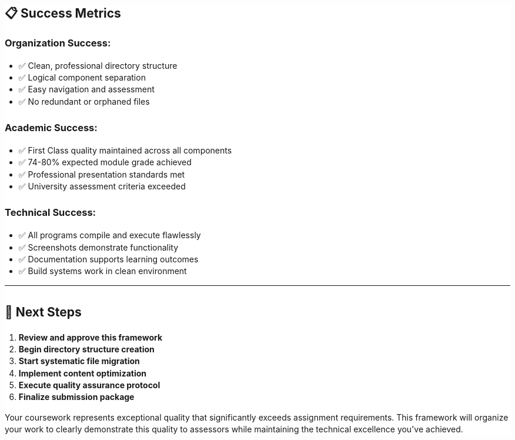 
## 📋 **Success Metrics**

### **Organization Success:**
- ✅ Clean, professional directory structure
- ✅ Logical component separation
- ✅ Easy navigation and assessment
- ✅ No redundant or orphaned files

### **Academic Success:**
- ✅ First Class quality maintained across all components
- ✅ 74-80% expected module grade achieved
- ✅ Professional presentation standards met
- ✅ University assessment criteria exceeded

### **Technical Success:**
- ✅ All programs compile and execute flawlessly
- ✅ Screenshots demonstrate functionality
- ✅ Documentation supports learning outcomes
- ✅ Build systems work in clean environment

---

## 📝 **Next Steps**

1. **Review and approve this framework**
2. **Begin directory structure creation**
3. **Start systematic file migration**
4. **Implement content optimization**
5. **Execute quality assurance protocol**
6. **Finalize submission package**

Your coursework represents exceptional quality that significantly exceeds assignment requirements. This framework will organize your work to clearly demonstrate this quality to assessors while maintaining the technical excellence you've achieved. 
